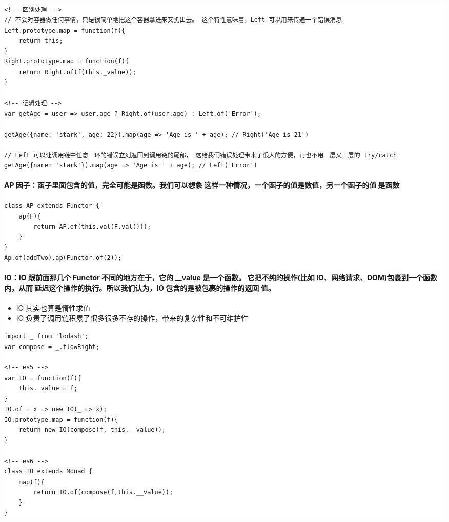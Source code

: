 ```
<!-- 区别处理 -->
// 不会对容器做任何事情，只是很简单地把这个容器拿进来又扔出去。 这个特性意味着，Left 可以用来传递一个错误消息
Left.prototype.map = function(f){
    return this;
}
Right.prototype.map = function(f){
    return Right.of(f(this._value));
}

<!-- 逻辑处理 -->
var getAge = user => user.age ? Right.of(user.age) : Left.of('Error');

getAge({name: 'stark', age: 22}).map(age => 'Age is ' + age); // Right('Age is 21')

// Left 可以让调用链中任意一环的错误立刻返回到调用链的尾部， 这给我们错误处理带来了很大的方便，再也不用一层又一层的 try/catch
getAge({name: 'stark'}).map(age => 'Age is ' + age); // Left('Error')
```

#### AP 因子：函子里面包含的值，完全可能是函数。我们可以想象 这样一种情况，一个函子的值是数值，另一个函子的值 是函数

```
class AP extends Functor {
    ap(F){
        return AP.of(this.val(F.val()));
    }
}
Ap.of(addTwo).ap(Functor.of(2));
```

#### IO：IO 跟前面那几个 Functor 不同的地方在于，它的 \_\_value 是一个函数。 它把不纯的操作(比如 IO、网络请求、DOM)包裹到一个函数内，从而 延迟这个操作的执行。所以我们认为，IO 包含的是被包裹的操作的返回 值。

- IO 其实也算是惰性求值
- IO 负责了调用链积累了很多很多不存的操作，带来的复杂性和不可维护性

```
import _ from 'lodash';
var compose = _.flowRight;

<!-- es5 -->
var IO = function(f){
    this._value = f;
}
IO.of = x => new IO(_ => x);
IO.prototype.map = function(f){
    return new IO(compose(f, this.__value));
}

<!-- es6 -->
class IO extends Monad {
    map(f){
        return IO.of(compose(f,this.__value));
    }
}
```
